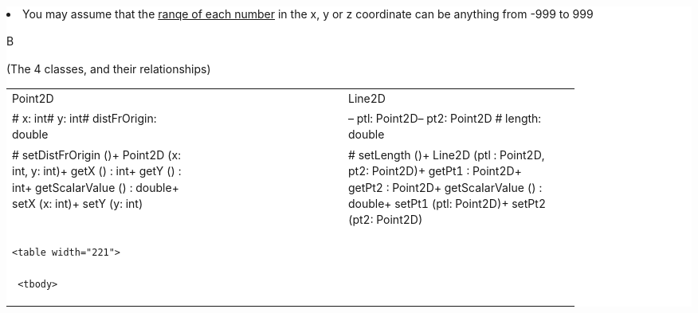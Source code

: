  <li>You may assume that the <u>ranqe of each number</u> in the x, y or z coordinate can be anything from -999 to 999</li>

</ul>




B

(The 4 classes, and their relationships)

<table width="657">

 <tbody>

  <tr>

   <td width="221">Point2D</td>

   <td colspan="3" rowspan="2" width="173"></td>

   <td width="263">Line2D</td>

   <td width="0"></td>

  </tr>

  <tr>

   <td rowspan="2" width="221"># x: int# y: int# distFrOrigin: double</td>

   <td rowspan="2" width="263">–                     ptl: Point2D–                     pt2: Point2D # length: double</td>

   <td width="0"></td>

  </tr>

  <tr>

   <td colspan="3" rowspan="2" width="173"></td>

  </tr>

  <tr>

   <td width="221"># setDistFrOrigin ()+ Point2D (x: int, y: int)+ getX () : int+ getY () : int+ getScaIarVaIue () : double+ setX (x: int)+ setY (y: int)</td>

   <td width="263"># setLength ()+ Line2D (ptl : Point2D, pt2: Point2D)+ getPt1 : Point2D+ getPt2 : Point2D+ getScaIarVaIue () : double+ setPt1 (ptl: Point2D)+ setPt2 (pt2: Point2D)</td>

   <td width="0"></td>

  </tr>

  <tr>

   <td colspan="2" rowspan="2" width="291">


    <table width="221">

     <tbody>
